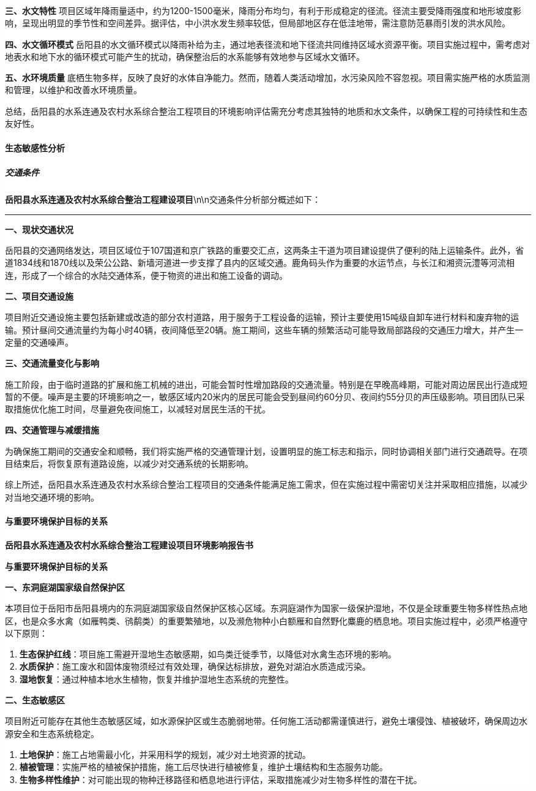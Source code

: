 **三、水文特性**
项目区域年降雨量适中，约为1200-1500毫米，降雨分布均匀，有利于形成稳定的径流。径流主要受降雨强度和地形坡度影响，呈现出明显的季节性和空间差异。据评估，中小洪水发生频率较低，但局部地区存在低洼地带，需注意防范暴雨引发的洪水风险。

**四、水文循环模式**
岳阳县的水文循环模式以降雨补给为主，通过地表径流和地下径流共同维持区域水资源平衡。项目实施过程中，需考虑对地表水和地下水的循环模式可能产生的扰动，确保整治后的水系能够有效地参与区域水文循环。

**五、水环境质量**
底栖生物多样，反映了良好的水体自净能力。然而，随着人类活动增加，水污染风险不容忽视。项目需实施严格的水质监测和管理，以维护和改善水环境质量。

总结，岳阳县的水系连通及农村水系综合整治工程项目的环境影响评估需充分考虑其独特的地质和水文条件，以确保工程的可持续性和生态友好性。
#### 生态敏感性分析
##### 交通条件
**岳阳县水系连通及农村水系综合整治工程建设项目**\n\n交通条件分析部分概述如下：

---

**一、现状交通状况**

岳阳县的交通网络发达，项目区域位于107国道和京广铁路的重要交汇点，这两条主干道为项目建设提供了便利的陆上运输条件。此外，省道1834线和1870线以及荣公公路、新墙河道进一步支撑了县内的区域交通。鹿角码头作为重要的水运节点，与长江和湘资沅澧等河流相连，形成了一个综合的水陆交通体系，便于物资的进出和施工设备的调动。

**二、项目交通设施**

项目附近交通设施主要包括新建或改造的部分农村道路，用于服务于工程设备的运输，预计主要使用15吨级自卸车进行材料和废弃物的运输。预计昼间交通流量约为每小时40辆，夜间降低至20辆。施工期间，这些车辆的频繁活动可能导致局部路段的交通压力增大，并产生一定量的交通噪声。

**三、交通流量变化与影响**

施工阶段，由于临时道路的扩展和施工机械的进出，可能会暂时性增加路段的交通流量。特别是在早晚高峰期，可能对周边居民出行造成短暂的不便。噪声是主要的环境影响之一，敏感区域内20米内的居民可能会受到昼间约60分贝、夜间约55分贝的声压级影响。项目团队已采取措施优化施工时间，尽量避免夜间施工，以减轻对居民生活的干扰。

**四、交通管理与减缓措施**

为确保施工期间的交通安全和顺畅，我们将实施严格的交通管理计划，设置明显的施工标志和指示，同时协调相关部门进行交通疏导。在项目结束后，将恢复原有道路设施，以减少对交通系统的长期影响。

综上所述，岳阳县水系连通及农村水系综合整治工程项目的交通条件能满足施工需求，但在实施过程中需密切关注并采取相应措施，以减少对当地交通环境的影响。
#### 与重要环境保护目标的关系
**岳阳县水系连通及农村水系综合整治工程建设项目环境影响报告书**

**与重要环境保护目标的关系**

**一、东洞庭湖国家级自然保护区**

本项目位于岳阳市岳阳县境内的东洞庭湖国家级自然保护区核心区域。东洞庭湖作为国家一级保护湿地，不仅是全球重要生物多样性热点地区，也是众多水禽（如雁鸭类、鸻鹬类）的重要繁殖地，以及濒危物种小白额雁和自然野化麋鹿的栖息地。项目实施过程中，必须严格遵守以下原则：

1. **生态保护红线**：项目施工需避开湿地生态敏感期，如鸟类迁徙季节，以降低对水禽生态环境的影响。
2. **水质保护**：施工废水和固体废物须经过有效处理，确保达标排放，避免对湖泊水质造成污染。
3. **湿地恢复**：通过种植本地水生植物，恢复并维护湿地生态系统的完整性。

**二、生态敏感区**

项目附近可能存在其他生态敏感区域，如水源保护区或生态脆弱地带。任何施工活动都需谨慎进行，避免土壤侵蚀、植被破坏，确保周边水源安全和生态系统稳定。

1. **土地保护**：施工占地需最小化，并采用科学的规划，减少对土地资源的扰动。
2. **植被管理**：实施严格的植被保护措施，施工后尽快进行植被修复，维护土壤结构和生态服务功能。
3. **生物多样性维护**：对可能出现的物种迁移路径和栖息地进行评估，采取措施减少对生物多样性的潜在干扰。
